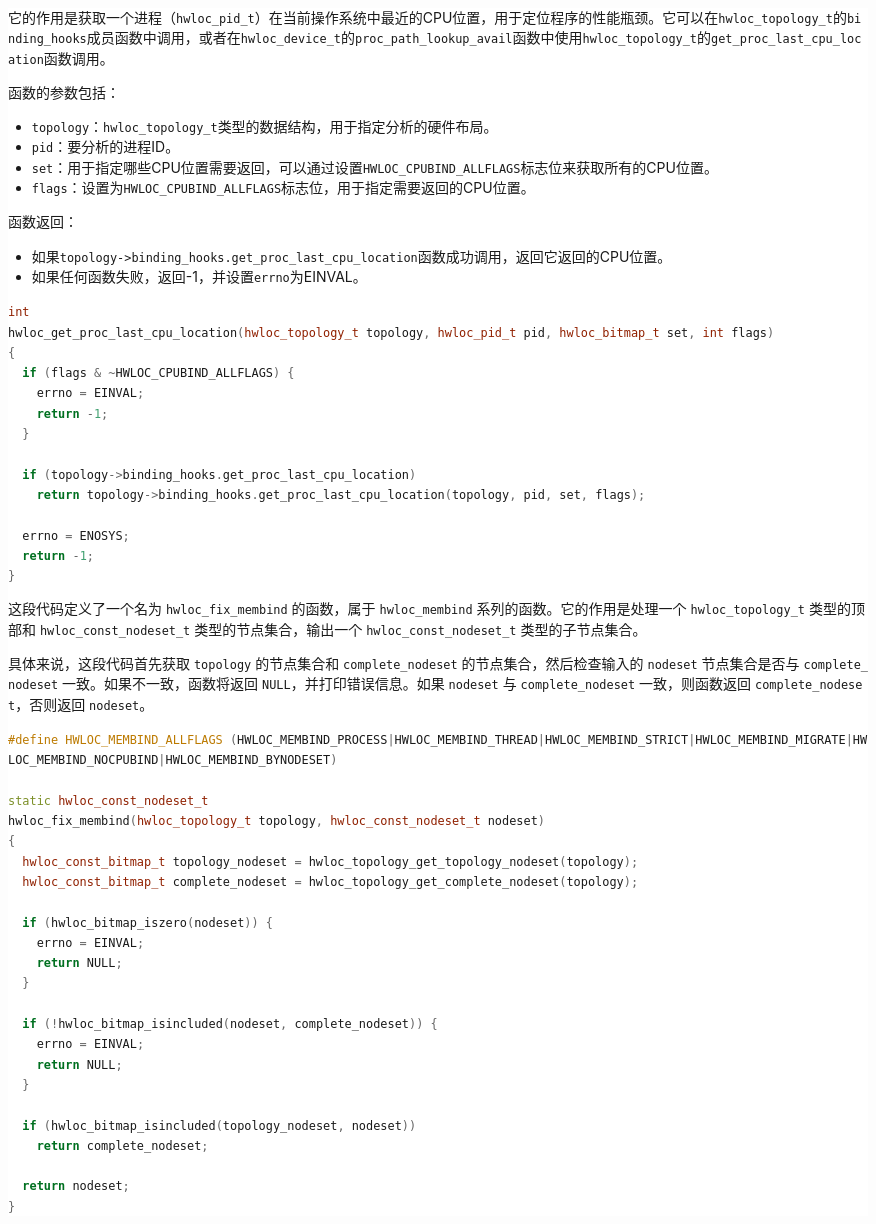 它的作用是获取一个进程（`hwloc_pid_t`）在当前操作系统中最近的CPU位置，用于定位程序的性能瓶颈。它可以在`hwloc_topology_t`的`binding_hooks`成员函数中调用，或者在`hwloc_device_t`的`proc_path_lookup_avail`函数中使用`hwloc_topology_t`的`get_proc_last_cpu_location`函数调用。

函数的参数包括：

- `topology`：`hwloc_topology_t`类型的数据结构，用于指定分析的硬件布局。
- `pid`：要分析的进程ID。
- `set`：用于指定哪些CPU位置需要返回，可以通过设置`HWLOC_CPUBIND_ALLFLAGS`标志位来获取所有的CPU位置。
- `flags`：设置为`HWLOC_CPUBIND_ALLFLAGS`标志位，用于指定需要返回的CPU位置。

函数返回：

- 如果`topology->binding_hooks.get_proc_last_cpu_location`函数成功调用，返回它返回的CPU位置。
- 如果任何函数失败，返回-1，并设置`errno`为EINVAL。


```cpp
int
hwloc_get_proc_last_cpu_location(hwloc_topology_t topology, hwloc_pid_t pid, hwloc_bitmap_t set, int flags)
{
  if (flags & ~HWLOC_CPUBIND_ALLFLAGS) {
    errno = EINVAL;
    return -1;
  }

  if (topology->binding_hooks.get_proc_last_cpu_location)
    return topology->binding_hooks.get_proc_last_cpu_location(topology, pid, set, flags);

  errno = ENOSYS;
  return -1;
}

```

这段代码定义了一个名为 `hwloc_fix_membind` 的函数，属于 `hwloc_membind` 系列的函数。它的作用是处理一个 `hwloc_topology_t` 类型的顶部和 `hwloc_const_nodeset_t` 类型的节点集合，输出一个 `hwloc_const_nodeset_t` 类型的子节点集合。

具体来说，这段代码首先获取 `topology` 的节点集合和 `complete_nodeset` 的节点集合，然后检查输入的 `nodeset` 节点集合是否与 `complete_nodeset` 一致。如果不一致，函数将返回 `NULL`，并打印错误信息。如果 `nodeset` 与 `complete_nodeset` 一致，则函数返回 `complete_nodeset`，否则返回 `nodeset`。


```cpp
#define HWLOC_MEMBIND_ALLFLAGS (HWLOC_MEMBIND_PROCESS|HWLOC_MEMBIND_THREAD|HWLOC_MEMBIND_STRICT|HWLOC_MEMBIND_MIGRATE|HWLOC_MEMBIND_NOCPUBIND|HWLOC_MEMBIND_BYNODESET)

static hwloc_const_nodeset_t
hwloc_fix_membind(hwloc_topology_t topology, hwloc_const_nodeset_t nodeset)
{
  hwloc_const_bitmap_t topology_nodeset = hwloc_topology_get_topology_nodeset(topology);
  hwloc_const_bitmap_t complete_nodeset = hwloc_topology_get_complete_nodeset(topology);

  if (hwloc_bitmap_iszero(nodeset)) {
    errno = EINVAL;
    return NULL;
  }

  if (!hwloc_bitmap_isincluded(nodeset, complete_nodeset)) {
    errno = EINVAL;
    return NULL;
  }

  if (hwloc_bitmap_isincluded(topology_nodeset, nodeset))
    return complete_nodeset;

  return nodeset;
}
```